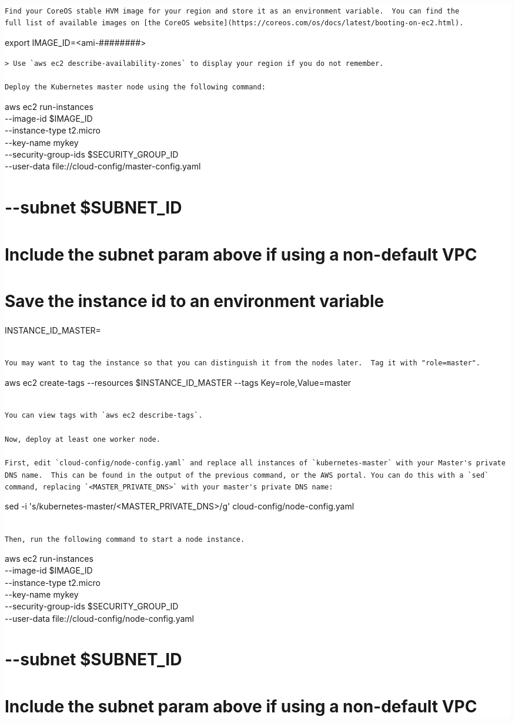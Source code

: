 ```
Find your CoreOS stable HVM image for your region and store it as an environment variable.  You can find the
full list of available images on [the CoreOS website](https://coreos.com/os/docs/latest/booting-on-ec2.html).
```
export IMAGE_ID=<ami-########>
```
> Use `aws ec2 describe-availability-zones` to display your region if you do not remember.

Deploy the Kubernetes master node using the following command:

```
aws ec2 run-instances \
  --image-id $IMAGE_ID \
  --instance-type t2.micro \
  --key-name mykey \
  --security-group-ids $SECURITY_GROUP_ID \
  --user-data file://cloud-config/master-config.yaml
#  --subnet $SUBNET_ID
#  Include the subnet param above if using a non-default VPC

# Save the instance id to an environment variable
INSTANCE_ID_MASTER=<InstanceId>
```

You may want to tag the instance so that you can distinguish it from the nodes later.  Tag it with "role=master".
```
aws ec2 create-tags --resources $INSTANCE_ID_MASTER --tags Key=role,Value=master
```

You can view tags with `aws ec2 describe-tags`.

Now, deploy at least one worker node.

First, edit `cloud-config/node-config.yaml` and replace all instances of `kubernetes-master` with your Master's private
DNS name.  This can be found in the output of the previous command, or the AWS portal. You can do this with a `sed`
command, replacing `<MASTER_PRIVATE_DNS>` with your master's private DNS name:
```
sed -i 's/kubernetes-master/<MASTER_PRIVATE_DNS>/g' cloud-config/node-config.yaml
```

Then, run the following command to start a node instance.

```
aws ec2 run-instances \
  --image-id $IMAGE_ID \
  --instance-type t2.micro \
  --key-name mykey \
  --security-group-ids $SECURITY_GROUP_ID \
  --user-data file://cloud-config/node-config.yaml
#  --subnet $SUBNET_ID
#  Include the subnet param above if using a non-default VPC